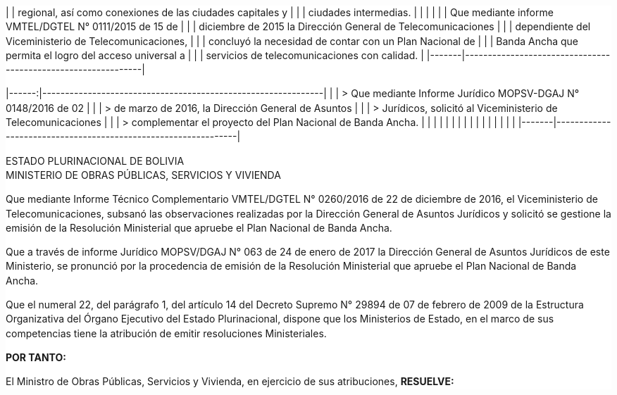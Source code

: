 |       | regional, así como conexiones de las ciudades capitales y    |
|       | ciudades intermedias.                                        |
|       |                                                              |
|       | Que mediante informe VMTEL/DGTEL N° 0111/2015 de 15 de       |
|       | diciembre de 2015 la Dirección General de Telecomunicaciones |
|       | dependiente del Viceministerio de Telecomunicaciones,        |
|       | concluyó la necesidad de contar con un Plan Nacional de      |
|       | Banda Ancha que permita el logro del acceso universal a      |
|       | servicios de telecomunicaciones con calidad.                 |
|-------|--------------------------------------------------------------|

|------:|--------------------------------------------------------------|
|       | > Que mediante Informe Jurídico MOPSV-DGAJ N° 0148/2016 de 02 |
|       | > de marzo de 2016, la Dirección General de Asuntos           |
|       | > Jurídicos, solicitó al Viceministerio de Telecomunicaciones |
|       | > complementar el proyecto del Plan Nacional de Banda Ancha.  |
|       |                                                               |
|       |                                                               |
|       |                                                               |
|       |                                                               |
|       |                                                               |
|-------|---------------------------------------------------------------|



ESTADO PLURINACIONAL DE BOLIVIA\
MINISTERIO DE OBRAS PÚBLICAS, SERVICIOS Y VIVIENDA

Que mediante Informe Técnico Complementario VMTEL/DGTEL N° 0260/2016 de 22 de diciembre de 2016, el Viceministerio de Telecomunicaciones, subsanó las observaciones realizadas por la Dirección General de Asuntos Jurídicos y solicitó se gestione la emisión de la Resolución Ministerial que apruebe el Plan Nacional de Banda Ancha.

Que a través de informe Jurídico MOPSV/DGAJ N° 063 de 24 de enero de 2017 la Dirección General de Asuntos Jurídicos de este Ministerio, se pronunció por la procedencia de emisión de la Resolución Ministerial que apruebe el Plan Nacional de Banda Ancha.

Que el numeral 22, del parágrafo 1, del artículo 14 del Decreto Supremo N° 29894 de 07 de febrero de 2009 de la Estructura Organizativa del Órgano Ejecutivo del Estado Plurinacional, dispone que los Ministerios de Estado, en el marco de sus competencias tiene la atribución de emitir resoluciones Ministeriales.

**POR TANTO:**

El Ministro de Obras Públicas, Servicios y Vivienda, en ejercicio de sus atribuciones, **RESUELVE:**
